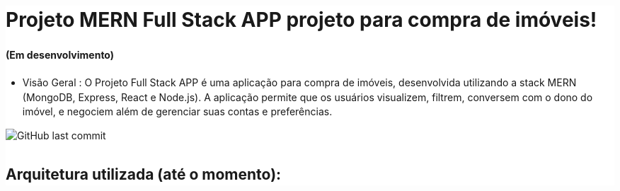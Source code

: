 # Projeto MERN Full Stack APP projeto para compra de imóveis!
#### (Em desenvolvimento)

 - Visão Geral :
O Projeto Full Stack APP é uma aplicação para compra de imóveis, desenvolvida utilizando a stack MERN (MongoDB, Express, React e Node.js). A aplicação permite que os usuários visualizem, filtrem, conversem com o dono do imóvel, e negociem além de gerenciar suas contas e preferências.

![GitHub last commit](https://img.shields.io/github/last-commit/LucasDiello/Next-js-Ecommerce)

## Arquitetura utilizada (até o momento):

<div>